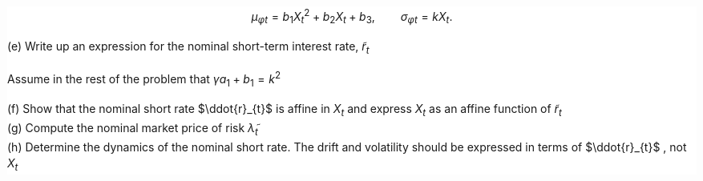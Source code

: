 $$
\mu_{\varphi t}=b_{1}X_{t}^{2}+b_{2}X_{t}+b_{3},\qquad\sigma_{\varphi t}=k X_{t}.
$$  

(e) Write up an expression for the nominal short-term interest rate, $\tilde{r}_{t}$  

Assume in the rest of the problem that $\gamma a_{1}+b_{1}=k^{2}$  

(f) Show that the nominal short rate $\ddot{r}_{t}$ is affine in $X_{t}$ and express $X_{t}$ as an affine function of $\tilde{r}_{t}$   
(g) Compute the nominal market price of risk $\tilde{\lambda}_{t}$   
(h) Determine the dynamics of the nominal short rate. The drift and volatility should be expressed in terms of $\ddot{r}_{t}$ , not $X_{t}$  

